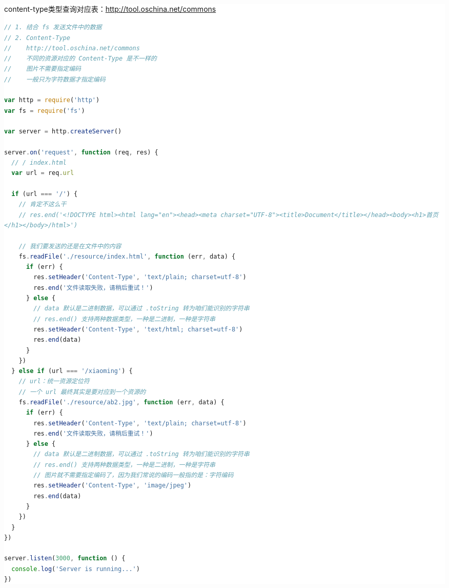 content-type类型查询对应表：http://tool.oschina.net/commons

~~~javascript
// 1. 结合 fs 发送文件中的数据
// 2. Content-Type
//    http://tool.oschina.net/commons
//    不同的资源对应的 Content-Type 是不一样的
//    图片不需要指定编码
//    一般只为字符数据才指定编码

var http = require('http')
var fs = require('fs')

var server = http.createServer()

server.on('request', function (req, res) {
  // / index.html
  var url = req.url

  if (url === '/') {
    // 肯定不这么干
    // res.end('<!DOCTYPE html><html lang="en"><head><meta charset="UTF-8"><title>Document</title></head><body><h1>首页</h1></body>/html>')

    // 我们要发送的还是在文件中的内容
    fs.readFile('./resource/index.html', function (err, data) {
      if (err) {
        res.setHeader('Content-Type', 'text/plain; charset=utf-8')
        res.end('文件读取失败，请稍后重试！')
      } else {
        // data 默认是二进制数据，可以通过 .toString 转为咱们能识别的字符串
        // res.end() 支持两种数据类型，一种是二进制，一种是字符串
        res.setHeader('Content-Type', 'text/html; charset=utf-8')
        res.end(data)
      }
    })
  } else if (url === '/xiaoming') {
    // url：统一资源定位符
    // 一个 url 最终其实是要对应到一个资源的
    fs.readFile('./resource/ab2.jpg', function (err, data) {
      if (err) {
        res.setHeader('Content-Type', 'text/plain; charset=utf-8')
        res.end('文件读取失败，请稍后重试！')
      } else {
        // data 默认是二进制数据，可以通过 .toString 转为咱们能识别的字符串
        // res.end() 支持两种数据类型，一种是二进制，一种是字符串
        // 图片就不需要指定编码了，因为我们常说的编码一般指的是：字符编码
        res.setHeader('Content-Type', 'image/jpeg')
        res.end(data)
      }
    })
  }
})

server.listen(3000, function () {
  console.log('Server is running...')
})

~~~
